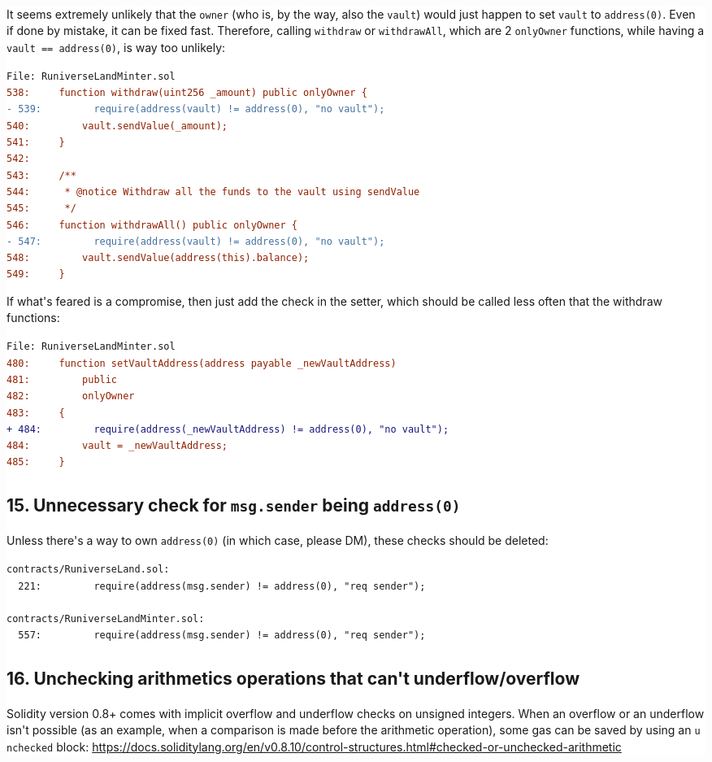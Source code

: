 It seems extremely unlikely that the `owner` (who is, by the way, also the `vault`) would just happen to set `vault` to `address(0)`. Even if done by mistake, it can be fixed fast.
Therefore, calling `withdraw` or `withdrawAll`, which are 2 `onlyOwner` functions, while having a `vault == address(0)`, is way too unlikely:

```diff
File: RuniverseLandMinter.sol
538:     function withdraw(uint256 _amount) public onlyOwner {
- 539:         require(address(vault) != address(0), "no vault");
540:         vault.sendValue(_amount);
541:     }
542: 
543:     /**
544:      * @notice Withdraw all the funds to the vault using sendValue     
545:      */
546:     function withdrawAll() public onlyOwner {
- 547:         require(address(vault) != address(0), "no vault");
548:         vault.sendValue(address(this).balance);
549:     }
```

If what's feared is a compromise, then just add the check in the setter, which should be called less often that the withdraw functions:

```diff
File: RuniverseLandMinter.sol
480:     function setVaultAddress(address payable _newVaultAddress)
481:         public
482:         onlyOwner
483:     {
+ 484:         require(address(_newVaultAddress) != address(0), "no vault");
484:         vault = _newVaultAddress;
485:     }
```

## 15. Unnecessary check for `msg.sender` being `address(0)`

Unless there's a way to own `address(0)` (in which case, please DM), these checks should be deleted:

```solidity
contracts/RuniverseLand.sol:
  221:         require(address(msg.sender) != address(0), "req sender");

contracts/RuniverseLandMinter.sol:
  557:         require(address(msg.sender) != address(0), "req sender");
```

## 16. Unchecking arithmetics operations that can't underflow/overflow

Solidity version 0.8+ comes with implicit overflow and underflow checks on unsigned integers. When an overflow or an underflow isn't possible (as an example, when a comparison is made before the arithmetic operation), some gas can be saved by using an `unchecked` block: <https://docs.soliditylang.org/en/v0.8.10/control-structures.html#checked-or-unchecked-arithmetic>
